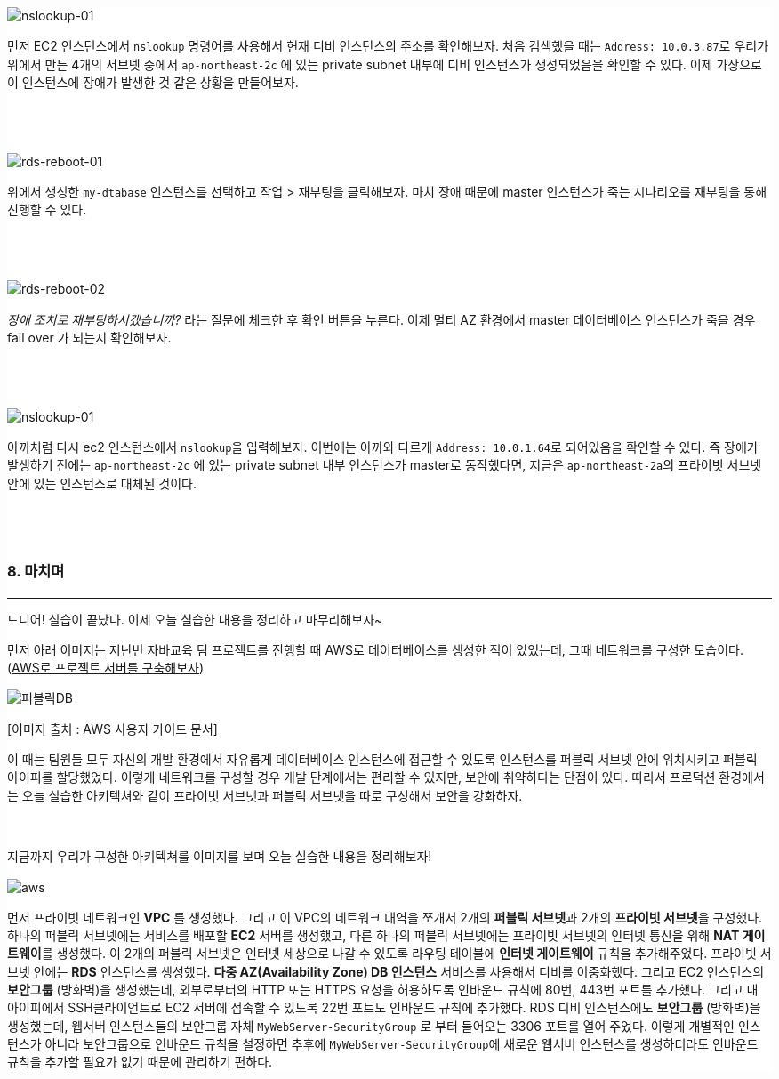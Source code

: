 ![nslookup-01](https://github.com/AmyJJung/blog/blob/main/images/aws_image/nslookup-01.png?raw=true)

먼저 EC2 인스턴스에서 `nslookup` 명령어를 사용해서 현재 디비 인스턴스의 주소를 확인해보자. 처음 검색했을 때는 `Address: 10.0.3.87`로 우리가 위에서 만든 4개의 서브넷 중에서 `ap-northeast-2c` 에 있는 private subnet 내부에 디비 인스턴스가 생성되었음을 확인할 수 있다. 이제 가상으로 이 인스턴스에 장애가 발생한 것 같은 상황을 만들어보자.

<br><br>

![rds-reboot-01](https://github.com/AmyJJung/blog/blob/main/images/aws_image/rds-reboot-01.png?raw=true)

위에서 생성한 `my-dtabase` 인스턴스를 선택하고 작업 > 재부팅을 클릭해보자. 마치 장애 때문에 master 인스턴스가 죽는 시나리오를 재부팅을 통해 진행할 수 있다. 

<br><br>

![rds-reboot-02](https://github.com/AmyJJung/blog/blob/main/images/aws_image/rds-reboot-02.png?raw=true)

<I>장애 조치로 재부팅하시겠습니까?</I> 라는 질문에 체크한 후 확인 버튼을 누른다. 이제 멀티 AZ 환경에서 master 데이터베이스 인스턴스가 죽을 경우 fail over 가 되는지 확인해보자.

<br><br>

![nslookup-01](https://github.com/AmyJJung/blog/blob/main/images/aws_image/nslookup-02.png?raw=true)

아까처럼 다시 ec2 인스턴스에서 `nslookup`을 입력해보자. 이번에는 아까와 다르게 `Address: 10.0.1.64`로 되어있음을 확인할 수 있다. 즉 장애가 발생하기 전에는  `ap-northeast-2c` 에 있는 private subnet 내부 인스턴스가 master로 동작했다면, 지금은 `ap-northeast-2a`의 프라이빗 서브넷 안에 있는 인스턴스로 대체된 것이다. 

<br>

<br>

### 8. 마치며

---

드디어! 실습이 끝났다. 이제 오늘 실습한 내용을 정리하고 마무리해보자~

먼저 아래 이미지는 지난번 자바교육 팀 프로젝트를 진행할 때 AWS로 데이터베이스를 생성한 적이 있었는데, 그때 네트워크를 구성한 모습이다. ([AWS로 프로젝트 서버를 구축해보자](https://amyjjung.github.io/blog/Project01/))

<div>
<img src="https://github.com/AmyJJung/blog/blob/main/images/aws_image/aws-publicsubnet.png?raw=true" alt="퍼블릭DB" style="zoom:100%;" />
<p>[이미지 출처 : AWS 사용자 가이드 문서]</p>
</div>

이 때는 팀원들 모두 자신의 개발 환경에서 자유롭게 데이터베이스 인스턴스에 접근할 수 있도록 인스턴스를 퍼블릭 서브넷 안에 위치시키고 퍼블릭 아이피를 할당했었다. 이렇게 네트워크를 구성할 경우 개발 단계에서는 편리할 수 있지만, 보안에 취약하다는 단점이 있다. 따라서 프로덕션 환경에서는 오늘 실습한 아키텍쳐와 같이 프라이빗 서브넷과 퍼블릭 서브넷을 따로 구성해서 보안을 강화하자. 

<br>

지금까지 우리가 구성한 아키텍쳐를 이미지를 보며 오늘 실습한 내용을 정리해보자! 

![aws](https://github.com/AmyJJung/blog/blob/main/images/aws_image/aws.png?raw=true)

먼저 프라이빗 네트워크인 **VPC** 를 생성했다. 그리고 이 VPC의 네트워크 대역을 쪼개서 2개의 **퍼블릭 서브넷**과 2개의 **프라이빗 서브넷**을 구성했다. 하나의 퍼블릭 서브넷에는 서비스를 배포할 **EC2** 서버를 생성했고, 다른 하나의 퍼블릭 서브넷에는 프라이빗 서브넷의 인터넷 통신을 위해 **NAT 게이트웨이**를 생성했다. 이 2개의 퍼블릭 서브넷은 인터넷 세상으로 나갈 수 있도록 라우팅 테이블에 **인터넷 게이트웨이** 규칙을 추가해주었다. 프라이빗 서브넷 안에는 **RDS** 인스턴스를 생성했다.  **다중 AZ(Availability Zone) DB 인스턴스** 서비스를 사용해서 디비를 이중화했다. 그리고 EC2 인스턴스의 **보안그룹** (방화벽)을 생성했는데, 외부로부터의 HTTP 또는 HTTPS 요청을 허용하도록 인바운드 규칙에 80번, 443번 포트를 추가했다. 그리고 내 아이피에서 SSH클라이언트로 EC2 서버에 접속할 수 있도록 22번 포트도 인바운드 규칙에 추가했다. RDS 디비 인스턴스에도 **보안그룹** (방화벽)을 생성했는데, 웹서버 인스턴스들의 보안그룹 자체 `MyWebServer-SecurityGroup` 로 부터 들어오는 3306 포트를 열어 주었다. 이렇게 개별적인 인스턴스가 아니라 보안그룹으로 인바운드 규칙을 설정하면 추후에 `MyWebServer-SecurityGroup`에 새로운 웹서버 인스턴스를 생성하더라도 인바운드 규칙을 추가할 필요가 없기 때문에 관리하기 편하다. 
